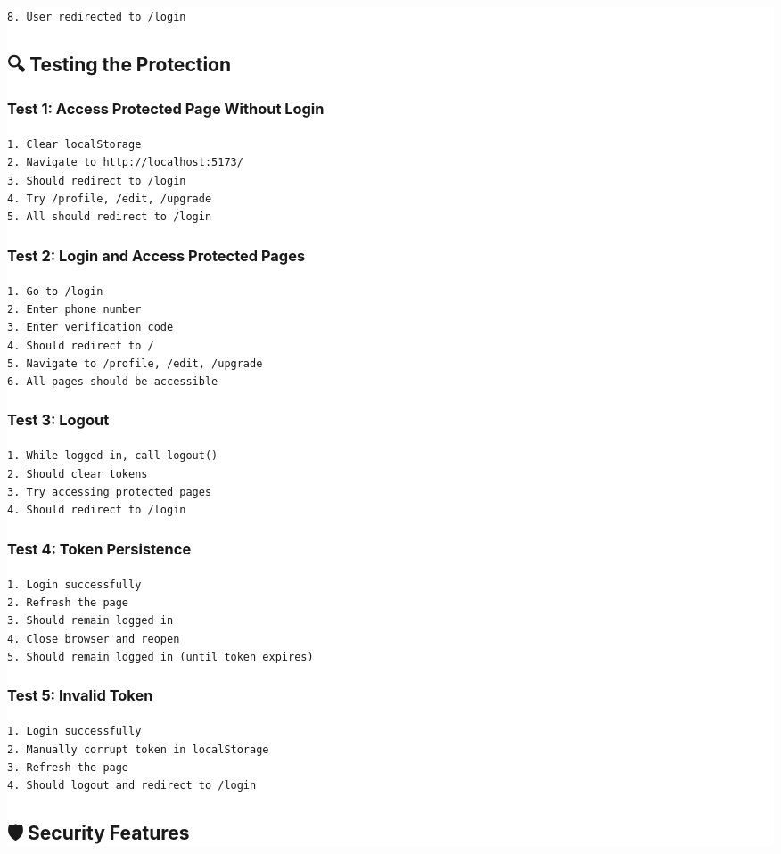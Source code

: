 ```
8. User redirected to /login
```

## 🔍 Testing the Protection

### Test 1: Access Protected Page Without Login
```
1. Clear localStorage
2. Navigate to http://localhost:5173/
3. Should redirect to /login
4. Try /profile, /edit, /upgrade
5. All should redirect to /login
```

### Test 2: Login and Access Protected Pages
```
1. Go to /login
2. Enter phone number
3. Enter verification code
4. Should redirect to /
5. Navigate to /profile, /edit, /upgrade
6. All pages should be accessible
```

### Test 3: Logout
```
1. While logged in, call logout()
2. Should clear tokens
3. Try accessing protected pages
4. Should redirect to /login
```

### Test 4: Token Persistence
```
1. Login successfully
2. Refresh the page
3. Should remain logged in
4. Close browser and reopen
5. Should remain logged in (until token expires)
```

### Test 5: Invalid Token
```
1. Login successfully
2. Manually corrupt token in localStorage
3. Refresh the page
4. Should logout and redirect to /login
```

## 🛡️ Security Features
